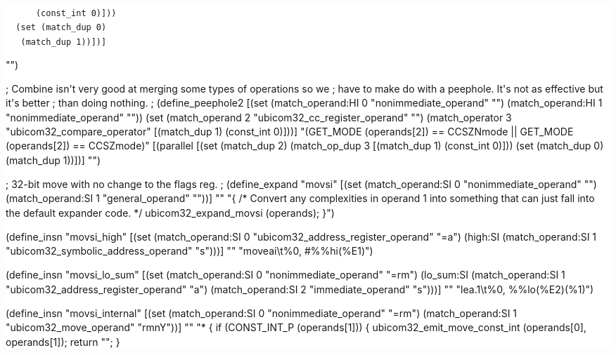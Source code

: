 	      (const_int 0)]))
      (set (match_dup 0)
	   (match_dup 1))])]
   "")

; Combine isn't very good at merging some types of operations so we
; have to make do with a peephole.  It's not as effective but it's better
; than doing nothing.
;
(define_peephole2
  [(set (match_operand:HI 0 "nonimmediate_operand" "")
	(match_operand:HI 1 "nonimmediate_operand" ""))
   (set (match_operand 2 "ubicom32_cc_register_operand" "")
	(match_operator 3 "ubicom32_compare_operator"
	  [(match_dup 1)
	   (const_int 0)]))]
  "(GET_MODE (operands[2]) == CCSZNmode
    || GET_MODE (operands[2]) == CCSZmode)"
  [(parallel
     [(set (match_dup 2)
	   (match_op_dup 3
	     [(match_dup 1)
	      (const_int 0)]))
      (set (match_dup 0)
	   (match_dup 1))])]
   "")

; 32-bit move with no change to the flags reg.
;
(define_expand "movsi"
  [(set (match_operand:SI 0 "nonimmediate_operand" "")
	(match_operand:SI 1 "general_operand" ""))]
  ""
  "{
     /* Convert any complexities in operand 1 into something that can just
        fall into the default expander code.  */
     ubicom32_expand_movsi (operands);
   }")

(define_insn "movsi_high"
  [(set (match_operand:SI 0 "ubicom32_address_register_operand"		"=a")
	(high:SI (match_operand:SI 1 "ubicom32_symbolic_address_operand" "s")))]
  ""
  "moveai\\t%0, #%%hi(%E1)")

(define_insn "movsi_lo_sum"
  [(set (match_operand:SI 0 "nonimmediate_operand"			 "=rm")
	(lo_sum:SI (match_operand:SI 1 "ubicom32_address_register_operand" "a")
                   (match_operand:SI 2 "immediate_operand"		   "s")))]
  ""
  "lea.1\\t%0, %%lo(%E2)(%1)")

(define_insn "movsi_internal"
  [(set (match_operand:SI 0 "nonimmediate_operand"   "=rm")
	(match_operand:SI 1 "ubicom32_move_operand" "rmnY"))]
  ""
  "*
   {
     if (CONST_INT_P (operands[1]))
       {
         ubicom32_emit_move_const_int (operands[0], operands[1]);
         return \"\";
       }
